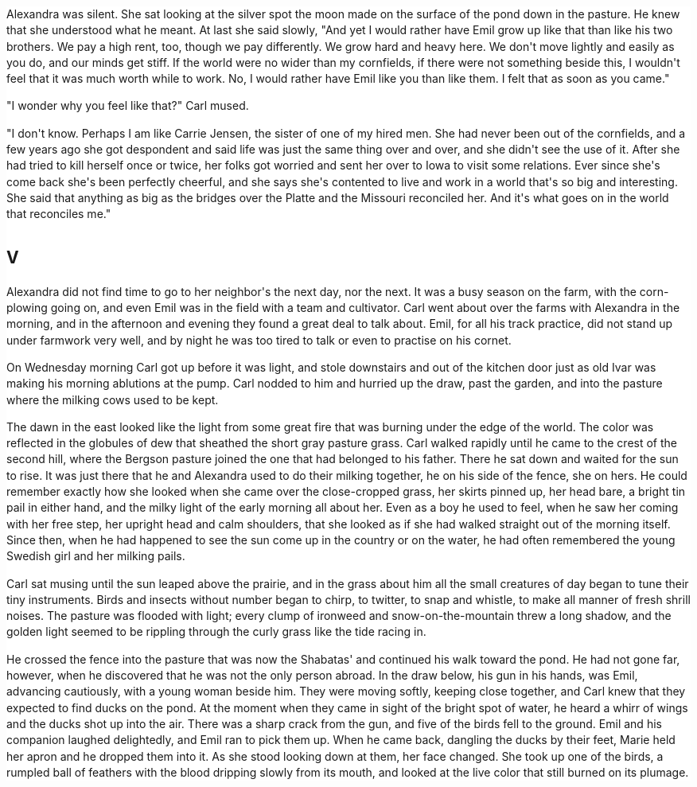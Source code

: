Alexandra was silent. She sat looking at the silver spot the moon made on the surface of the pond down in the pasture. He knew that she understood what he meant. At last she said slowly, "And yet I would rather have Emil grow up like that than like his two brothers. We pay a high rent, too, though we pay differently. We grow hard and heavy here. We don't move lightly and easily as you do, and our minds get stiff. If the world were no wider than my cornfields, if there were not something beside this, I wouldn't feel that it was much worth while to work. No, I would rather have Emil like you than like them. I felt that as soon as you came." 

"I wonder why you feel like that?" Carl mused. 

"I don't know. Perhaps I am like Carrie Jensen, the sister of one of my hired men. She had never been out of the cornfields, and a few years ago she got despondent and said life was just the same thing over and over, and she didn't see the use of it. After she had tried to kill herself once or twice, her folks got worried and sent her over to Iowa to visit some relations. Ever since she's come back she's been perfectly cheerful, and she says she's contented to live and work in a world that's so big and interesting. She said that anything as big as the bridges over the Platte and the Missouri reconciled her. And it's what goes on in the world that reconciles me." 


##  V 

Alexandra did not find time to go to her neighbor's the next day, nor the next. It was a busy season on the farm, with the corn-plowing going on, and even Emil was in the field with a team and cultivator. Carl went about over the farms with Alexandra in the morning, and in the afternoon and evening they found a great deal to talk about. Emil, for all his track practice, did not stand up under farmwork very well, and by night he was too tired to talk or even to practise on his cornet. 

On Wednesday morning Carl got up before it was light, and stole downstairs and out of the kitchen door just as old Ivar was making his morning ablutions at the pump. Carl nodded to him and hurried up the draw, past the garden, and into the pasture where the milking cows used to be kept. 

The dawn in the east looked like the light from some great fire that was burning under the edge of the world. The color was reflected in the globules of dew that sheathed the short gray pasture grass. Carl walked rapidly until he came to the crest of the second hill, where the Bergson pasture joined the one that had belonged to his father. There he sat down and waited for the sun to rise. It was just there that he and Alexandra used to do their milking together, he on his side of the fence, she on hers. He could remember exactly how she looked when she came over the close-cropped grass, her skirts pinned up, her head bare, a bright tin pail in either hand, and the milky light of the early morning all about her. Even as a boy he used to feel, when he saw her coming with her free step, her upright head and calm shoulders, that she looked as if she had walked straight out of the morning itself. Since then, when he had happened to see the sun come up in the country or on the water, he had often remembered the young Swedish girl and her milking pails. 

Carl sat musing until the sun leaped above the prairie, and in the grass about him all the small creatures of day began to tune their tiny instruments. Birds and insects without number began to chirp, to twitter, to snap and whistle, to make all manner of fresh shrill noises. The pasture was flooded with light; every clump of ironweed and snow-on-the-mountain threw a long shadow, and the golden light seemed to be rippling through the curly grass like the tide racing in. 

He crossed the fence into the pasture that was now the Shabatas' and continued his walk toward the pond. He had not gone far, however, when he discovered that he was not the only person abroad. In the draw below, his gun in his hands, was Emil, advancing cautiously, with a young woman beside him. They were moving softly, keeping close together, and Carl knew that they expected to find ducks on the pond. At the moment when they came in sight of the bright spot of water, he heard a whirr of wings and the ducks shot up into the air. There was a sharp crack from the gun, and five of the birds fell to the ground. Emil and his companion laughed delightedly, and Emil ran to pick them up. When he came back, dangling the ducks by their feet, Marie held her apron and he dropped them into it. As she stood looking down at them, her face changed. She took up one of the birds, a rumpled ball of feathers with the blood dripping slowly from its mouth, and looked at the live color that still burned on its plumage. 
